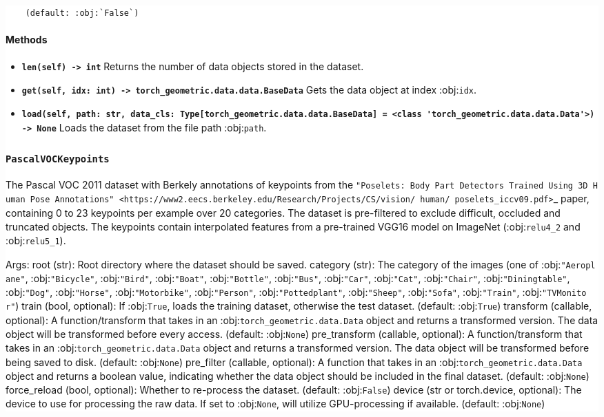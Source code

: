         (default: :obj:`False`)

#### Methods

- **`len(self) -> int`**
  Returns the number of data objects stored in the dataset.

- **`get(self, idx: int) -> torch_geometric.data.data.BaseData`**
  Gets the data object at index :obj:`idx`.

- **`load(self, path: str, data_cls: Type[torch_geometric.data.data.BaseData] = <class 'torch_geometric.data.data.Data'>) -> None`**
  Loads the dataset from the file path :obj:`path`.

### `PascalVOCKeypoints`

The Pascal VOC 2011 dataset with Berkely annotations of keypoints from
the `"Poselets: Body Part Detectors Trained Using 3D Human Pose
Annotations" <https://www2.eecs.berkeley.edu/Research/Projects/CS/vision/
human/ poselets_iccv09.pdf>`_ paper, containing 0 to 23 keypoints per
example over 20 categories.
The dataset is pre-filtered to exclude difficult, occluded and truncated
objects.
The keypoints contain interpolated features from a pre-trained VGG16 model
on ImageNet (:obj:`relu4_2` and :obj:`relu5_1`).

Args:
    root (str): Root directory where the dataset should be saved.
    category (str): The category of the images (one of
        :obj:`"Aeroplane"`, :obj:`"Bicycle"`, :obj:`"Bird"`,
        :obj:`"Boat"`, :obj:`"Bottle"`, :obj:`"Bus"`, :obj:`"Car"`,
        :obj:`"Cat"`, :obj:`"Chair"`, :obj:`"Diningtable"`, :obj:`"Dog"`,
        :obj:`"Horse"`, :obj:`"Motorbike"`, :obj:`"Person"`,
        :obj:`"Pottedplant"`, :obj:`"Sheep"`, :obj:`"Sofa"`,
        :obj:`"Train"`, :obj:`"TVMonitor"`)
    train (bool, optional): If :obj:`True`, loads the training dataset,
        otherwise the test dataset. (default: :obj:`True`)
    transform (callable, optional): A function/transform that takes in an
        :obj:`torch_geometric.data.Data` object and returns a transformed
        version. The data object will be transformed before every access.
        (default: :obj:`None`)
    pre_transform (callable, optional): A function/transform that takes in
        an :obj:`torch_geometric.data.Data` object and returns a
        transformed version. The data object will be transformed before
        being saved to disk. (default: :obj:`None`)
    pre_filter (callable, optional): A function that takes in an
        :obj:`torch_geometric.data.Data` object and returns a boolean
        value, indicating whether the data object should be included in the
        final dataset. (default: :obj:`None`)
    force_reload (bool, optional): Whether to re-process the dataset.
        (default: :obj:`False`)
    device (str or torch.device, optional): The device to use for
        processing the raw data. If set to :obj:`None`, will utilize
        GPU-processing if available. (default: :obj:`None`)
